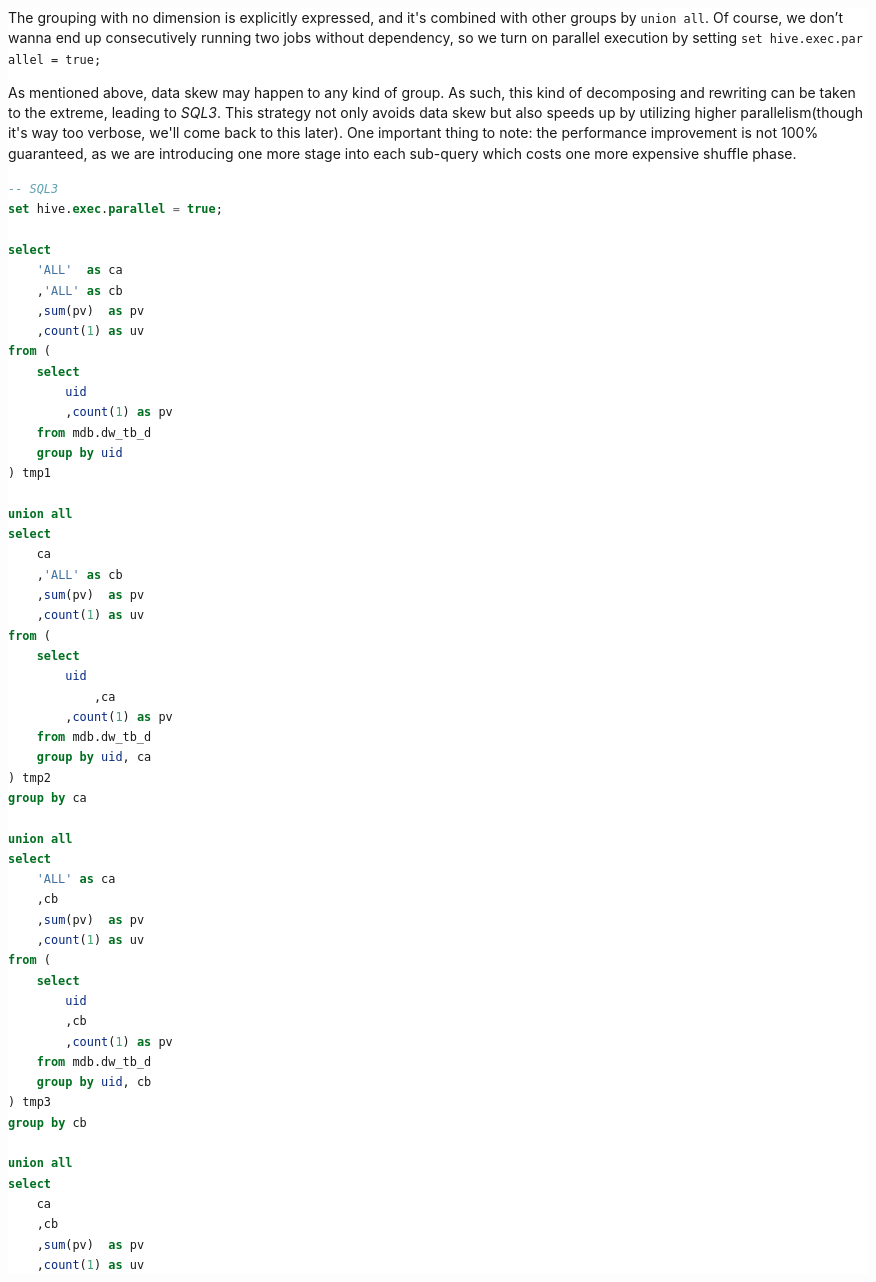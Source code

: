 The grouping with no dimension is explicitly expressed, and it's combined with other groups by `union all`. Of course, we don’t wanna end up consecutively running two jobs without dependency, so we turn on parallel execution by setting `set hive.exec.parallel = true;`

As mentioned above, data skew may happen to any kind of group. As such, this kind of decomposing and rewriting can be taken to the extreme, leading to *SQL3*. This strategy not only avoids data skew but also speeds up by utilizing higher parallelism(though it's way too verbose, we'll come back to this later). One important thing to note: the performance improvement is not 100% guaranteed, as we are introducing one more stage into each sub-query which costs one more expensive shuffle phase.
```sql
-- SQL3
set hive.exec.parallel = true;

select
    'ALL'  as ca
    ,'ALL' as cb
    ,sum(pv)  as pv
    ,count(1) as uv
from (
    select
        uid
        ,count(1) as pv
    from mdb.dw_tb_d
    group by uid
) tmp1

union all
select
    ca
    ,'ALL' as cb
    ,sum(pv)  as pv
    ,count(1) as uv
from (
    select
        uid
  			,ca
        ,count(1) as pv
    from mdb.dw_tb_d
    group by uid, ca
) tmp2
group by ca

union all
select
    'ALL' as ca
    ,cb
    ,sum(pv)  as pv
    ,count(1) as uv
from (
    select
        uid
        ,cb
        ,count(1) as pv
    from mdb.dw_tb_d
    group by uid, cb
) tmp3
group by cb

union all
select
    ca
    ,cb
    ,sum(pv)  as pv
    ,count(1) as uv
```